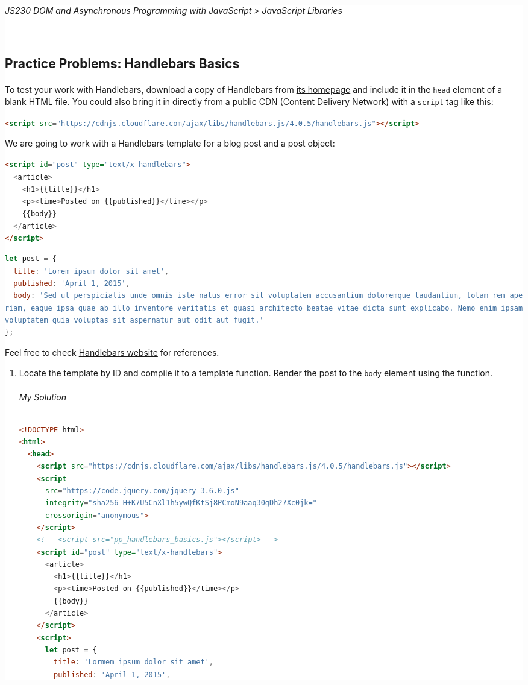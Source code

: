 ###### JS230 DOM and Asynchronous Programming with JavaScript > JavaScript Libraries

---

## Practice Problems: Handlebars Basics

To test your work with Handlebars, download a copy of Handlebars from [its homepage](http://handlebarsjs.com/) and include it in the `head` element of a blank HTML file. You could also bring it in directly from a public CDN (Content Delivery Network) with a `script` tag like this:

```html
<script src="https://cdnjs.cloudflare.com/ajax/libs/handlebars.js/4.0.5/handlebars.js"></script>
```

We are going to work with a Handlebars template for a blog post and a post object:

```html
<script id="post" type="text/x-handlebars">
  <article>
    <h1>{{title}}</h1>
    <p><time>Posted on {{published}}</time></p>
    {{body}}
  </article>
</script>
```

```javascript
let post = {
  title: 'Lorem ipsum dolor sit amet',
  published: 'April 1, 2015',
  body: 'Sed ut perspiciatis unde omnis iste natus error sit voluptatem accusantium doloremque laudantium, totam rem aperiam, eaque ipsa quae ab illo inventore veritatis et quasi architecto beatae vitae dicta sunt explicabo. Nemo enim ipsam voluptatem quia voluptas sit aspernatur aut odit aut fugit.'
};
```

Feel free to check [Handlebars website](http://handlebarsjs.com/) for references.

1. Locate the template by ID and compile it to a template function. Render the post to the `body` element using the function.

   ###### My Solution

   ```html
   <!DOCTYPE html>
   <html>
     <head>
       <script src="https://cdnjs.cloudflare.com/ajax/libs/handlebars.js/4.0.5/handlebars.js"></script>
       <script
         src="https://code.jquery.com/jquery-3.6.0.js"
         integrity="sha256-H+K7U5CnXl1h5ywQfKtSj8PCmoN9aaq30gDh27Xc0jk="
         crossorigin="anonymous">
       </script>
       <!-- <script src="pp_handlebars_basics.js"></script> -->
       <script id="post" type="text/x-handlebars">
         <article>
           <h1>{{title}}</h1>
           <p><time>Posted on {{published}}</time></p>
           {{body}}
         </article>
       </script>
       <script>
         let post = {
           title: 'Lormem ipsum dolor sit amet',
           published: 'April 1, 2015',
   ```